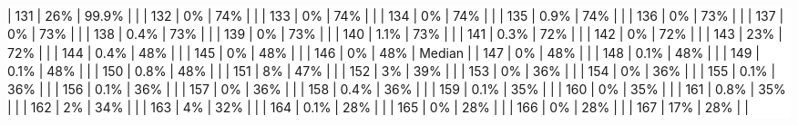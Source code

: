 | 131 | 26% | 99.9% |  |
| 132 | 0% | 74% |  |
| 133 | 0% | 74% |  |
| 134 | 0% | 74% |  |
| 135 | 0.9% | 74% |  |
| 136 | 0% | 73% |  |
| 137 | 0% | 73% |  |
| 138 | 0.4% | 73% |  |
| 139 | 0% | 73% |  |
| 140 | 1.1% | 73% |  |
| 141 | 0.3% | 72% |  |
| 142 | 0% | 72% |  |
| 143 | 23% | 72% |  |
| 144 | 0.4% | 48% |  |
| 145 | 0% | 48% |  |
| 146 | 0% | 48% | Median |
| 147 | 0% | 48% |  |
| 148 | 0.1% | 48% |  |
| 149 | 0.1% | 48% |  |
| 150 | 0.8% | 48% |  |
| 151 | 8% | 47% |  |
| 152 | 3% | 39% |  |
| 153 | 0% | 36% |  |
| 154 | 0% | 36% |  |
| 155 | 0.1% | 36% |  |
| 156 | 0.1% | 36% |  |
| 157 | 0% | 36% |  |
| 158 | 0.4% | 36% |  |
| 159 | 0.1% | 35% |  |
| 160 | 0% | 35% |  |
| 161 | 0.8% | 35% |  |
| 162 | 2% | 34% |  |
| 163 | 4% | 32% |  |
| 164 | 0.1% | 28% |  |
| 165 | 0% | 28% |  |
| 166 | 0% | 28% |  |
| 167 | 17% | 28% |  |